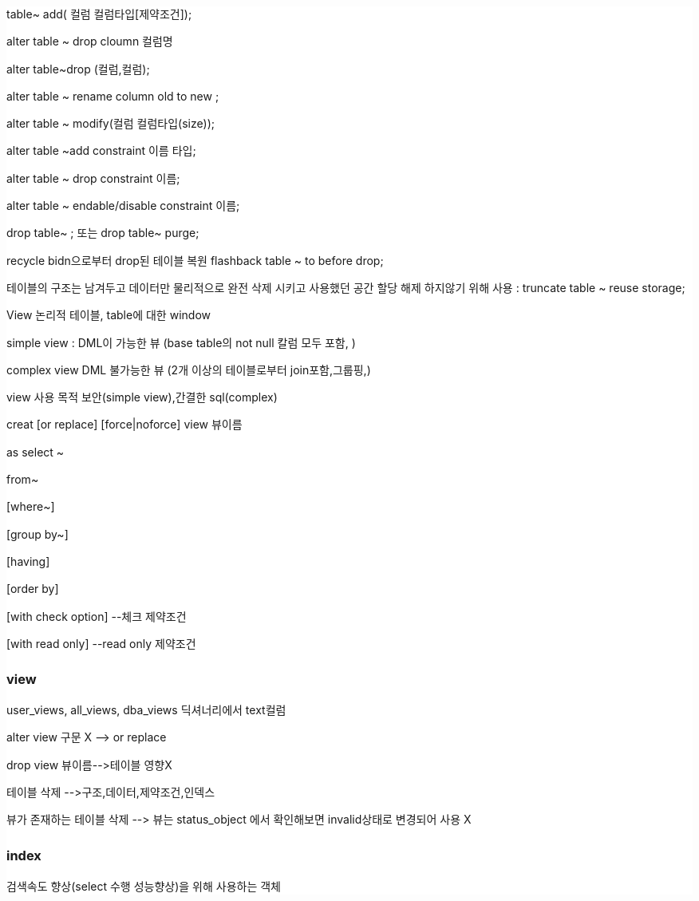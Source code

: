 table~ add( 컬럼 컬럼타입[제약조건]);

alter table ~ drop cloumn 컬럼명

alter table~drop (컬럼,컬럼);

alter table ~ rename column old to new ;

alter table ~ modify(컬럼 컬럼타입(size));

alter table ~add constraint 이름 타입;

alter table ~ drop constraint 이름;

alter table ~ endable/disable constraint 이름;

drop table~ ; 또는 drop table~ purge;

recycle bidn으로부터 drop된 테이블 복원 flashback table ~ to before drop;

테이블의 구조는 남겨두고 데이터만 물리적으로 완전 삭제 시키고 사용했던 공간 할당 해제 하지않기 위해 사용 : truncate table ~ reuse storage;



View 논리적 테이블, table에 대한 window

simple view : DML이 가능한 뷰 (base table의 not null 칼럼 모두 포함, )

complex view DML 불가능한 뷰 (2개 이상의 테이블로부터 join포함,그룹핑,)

view 사용 목적 보안(simple view),간결한 sql(complex)

creat [or replace] [force|noforce] view 뷰이름 

as select  ~

from~

[where~]

[group by~]

[having]

[order by]

[with check option] --체크 제약조건

[with read only] --read only 제약조건

### view

user_views, all_views, dba_views 딕셔너리에서 text컬럼

alter view 구문 X --> or replace

drop view 뷰이름-->테이블 영향X

테이블 삭제 -->구조,데이터,제약조건,인덱스

뷰가 존재하는 테이블 삭제 --> 뷰는 status_object 에서 확인해보면 invalid상태로 변경되어 사용 X

### index

검색속도 향상(select 수행 성능향상)을 위해 사용하는 객체
